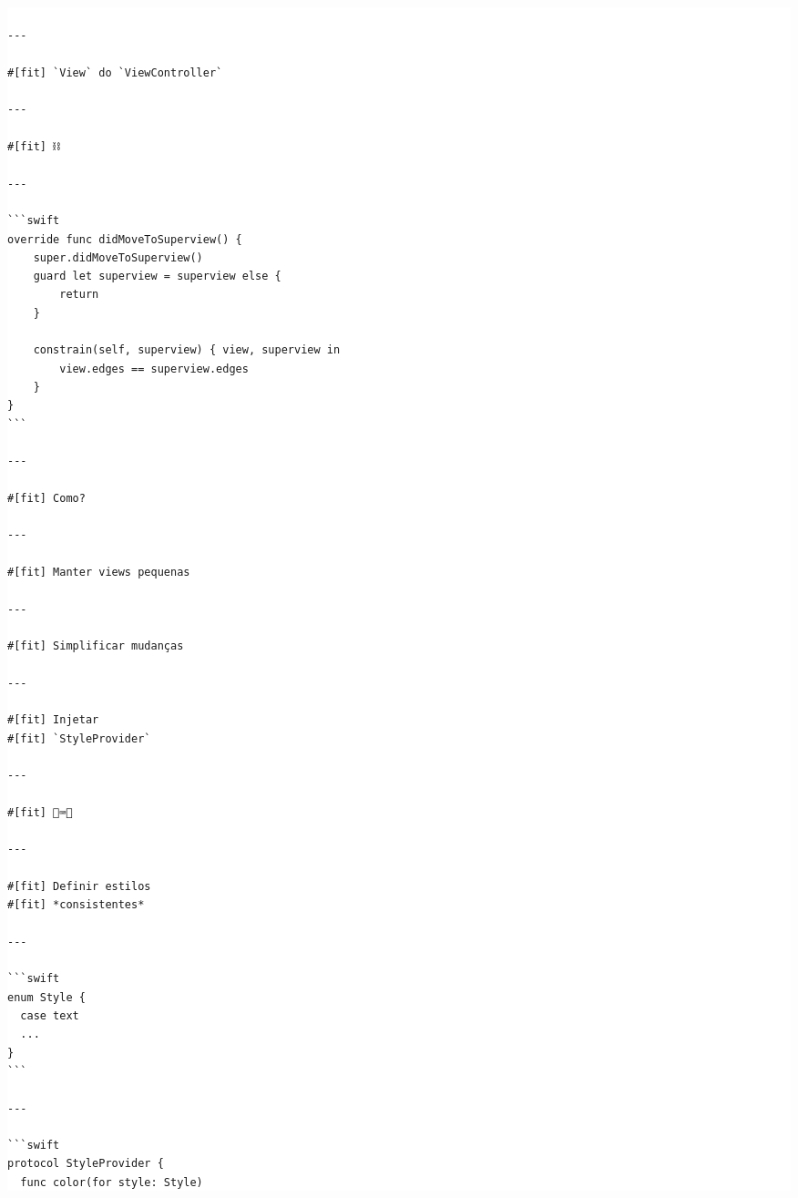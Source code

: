 ````

---

#[fit] `View` do `ViewController`

---

#[fit] ⛓

---

```swift
override func didMoveToSuperview() {
    super.didMoveToSuperview()
    guard let superview = superview else {
        return
    }

    constrain(self, superview) { view, superview in
        view.edges == superview.edges
    }
}
```

---

#[fit] Como?

---

#[fit] Manter views pequenas

---

#[fit] Simplificar mudanças

---

#[fit] Injetar
#[fit] `StyleProvider`

---

#[fit] 📏⌨️🎨

---

#[fit] Definir estilos
#[fit] *consistentes*

---

```swift
enum Style {
  case text
  ...
}
```

---

```swift
protocol StyleProvider {
  func color(for style: Style)
````